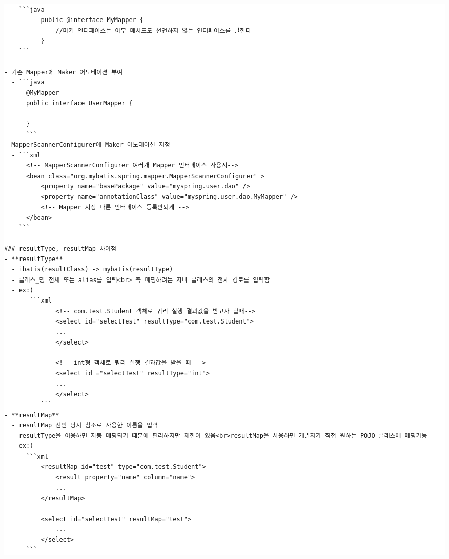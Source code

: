   ```
    - ```java
            public @interface MyMapper {
                //마커 인터페이스는 아무 메서드도 선언하지 않는 인터페이스를 말한다
            }
      ```

- 기존 Mapper에 Maker 어노테이션 부여
    - ```java
        @MyMapper
        public interface UserMapper {

        }
        ```
- MapperScannerConfigurer에 Maker 어노테이션 지정
    - ```xml
        <!-- MapperScannerConfigurer 여러개 Mapper 인터페이스 사용시-->
        <bean class="org.mybatis.spring.mapper.MapperScannerConfigurer" >
            <property name="basePackage" value="myspring.user.dao" />
            <property name="annotationClass" value="myspring.user.dao.MyMapper" />
            <!-- Mapper 지정 다른 인터페이스 등록안되게 -->
        </bean>
      ```

### resultType, resultMap 차이점
- **resultType**
    - ibatis(resultClass) -> mybatis(resultType)
    - 클래스_명 전체 또는 alias를 입력<br> 즉 매핑하려는 자바 클래스의 전체 경로를 입력함
    - ex:) 
         ```xml
                <!-- com.test.Student 객체로 쿼리 실행 결과값을 받고자 할때-->
                <select id="selectTest" resultType="com.test.Student">
                ...
                </select>

                <!-- int형 객체로 쿼리 실행 결과값을 받을 때 -->
                <select id ="selectTest" resultType="int">
                ...
                </select>
            ```
- **resultMap**
    - resultMap 선언 당시 참조로 사용한 이름을 입력
    - resultType을 이용하면 자동 매핑되기 때문에 편리하지만 제한이 있음<br>resultMap을 사용하면 개발자가 직접 원하는 POJO 클래스에 매핑가능
    - ex:)
        ```xml
            <resultMap id="test" type="com.test.Student">
                <result property="name" column="name">
                ...
            </resultMap>

            <select id="selectTest" resultMap="test">
                ...
            </select>
        ```
